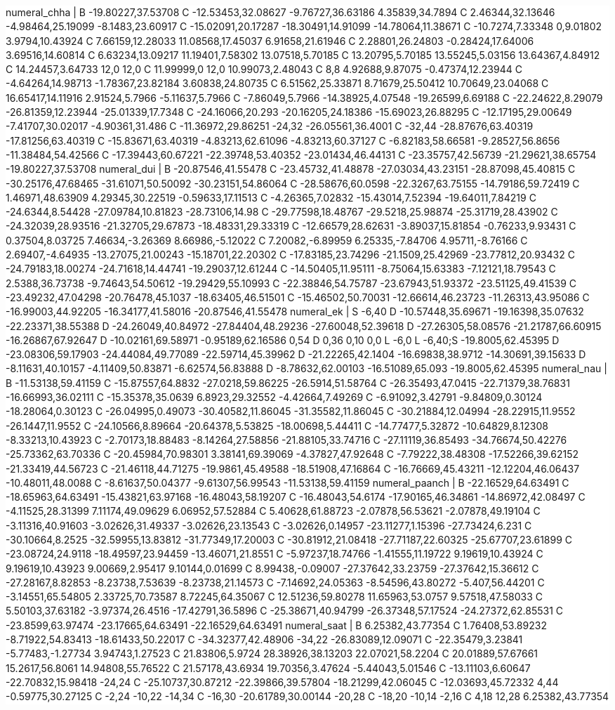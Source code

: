 numeral_chha	|	B -19.80227,37.53708 C -12.53453,32.08627 -9.76727,36.63186 4.35839,34.7894 C 2.46344,32.13646 -4.98464,25.19099 -8.1483,23.60917 C -15.02091,20.17287 -18.30491,14.91099 -14.78064,11.38671 C -10.7274,7.33348 0,9.01802 3.9794,10.43924 C 7.66159,12.28033 11.08568,17.45037 6.91658,21.61946 C 2.28801,26.24803 -0.28424,17.64006 3.69516,14.60814 C 6.63234,13.09217 11.19401,7.58302 13.07518,5.70185 C 13.20795,5.70185 13.55245,5.03156 13.64367,4.84912 C 14.24457,3.64733 12,0 12,0 C 11.99999,0 12,0 10.99073,2.48043 C 8,8 4.92688,9.87075 -0.47374,12.23944 C -4.64264,14.98713 -1.78367,23.82184 3.60838,24.80735 C 6.51562,25.33871 8.71679,25.50412 10.70649,23.04068 C 16.65417,14.11916 2.91524,5.7966 -5.11637,5.7966 C -7.86049,5.7966 -14.38925,4.07548 -19.26599,6.69188 C -22.24622,8.29079 -26.81359,12.23944 -25.01339,17.7348 C -24.16066,20.293 -20.16205,24.18386 -15.69023,26.88295 C -12.17195,29.00649 -7.41707,30.02017 -4.90361,31.486 C -11.36972,29.86251 -24,32 -26.05561,36.4001 C -32,44 -28.87676,63.40319 -17.81256,63.40319 C -15.83671,63.40319 -4.83213,62.61096 -4.83213,60.37127 C -6.82183,58.66581 -9.28527,56.8656 -11.38484,54.42566 C -17.39443,60.67221 -22.39748,53.40352 -23.01434,46.44131 C -23.35757,42.56739 -21.29621,38.65754 -19.80227,37.53708
numeral_dui	|	B -20.87546,41.55478 C -23.45732,41.48878 -27.03034,43.23151 -28.87098,45.40815 C -30.25176,47.68465 -31.61071,50.50092 -30.23151,54.86064 C -28.58676,60.0598 -22.3267,63.75155 -14.79186,59.72419 C 1.46971,48.63909 4.29345,30.22519 -0.59633,17.11513 C -4.26365,7.02832 -15.43014,7.52394 -19.64011,7.84219 C -24.6344,8.54428 -27.09784,10.81823 -28.73106,14.98 C -29.77598,18.48767 -29.5218,25.98874 -25.31719,28.43902 C -24.32039,28.93516 -21.32705,29.67873 -18.48331,29.33319 C -12.66579,28.62631 -3.89037,15.81854 -0.76233,9.93431 C 0.37504,8.03725 7.46634,-3.26369 8.66986,-5.12022 C 7.20082,-6.89959 6.25335,-7.84706 4.95711,-8.76166 C 2.69407,-4.64935 -13.27075,21.00243 -15.18701,22.20302 C -17.83185,23.74296 -21.1509,25.42969 -23.77812,20.93432 C -24.79183,18.00274 -24.71618,14.44741 -19.29037,12.61244 C -14.50405,11.95111 -8.75064,15.63383 -7.12121,18.79543 C 2.5388,36.73738 -9.74643,54.50612 -19.29429,55.10993 C -22.38846,54.75787 -23.67943,51.93372 -23.51125,49.41539 C -23.49232,47.04298 -20.76478,45.1037 -18.63405,46.51501 C -15.46502,50.70031 -12.66614,46.23723 -11.26313,43.95086 C -16.99003,44.92205 -16.34177,41.58016 -20.87546,41.55478
numeral_ek	|	S -6,40 D -10.57448,35.69671 -19.16398,35.07632 -22.23371,38.55388 D -24.26049,40.84972 -27.84404,48.29236 -27.60048,52.39618 D -27.26305,58.08576 -21.21787,66.60915 -16.26867,67.92647 D -10.02161,69.58971 -0.95189,62.16586 0,54 D 0,36 0,10 0,0 L -6,0 L -6,40;S -19.8005,62.45395 D -23.08306,59.17903 -24.44084,49.77089 -22.59714,45.39962 D -21.22265,42.1404 -16.69838,38.9712 -14.30691,39.15633 D -8.11631,40.10157 -4.11409,50.83871 -6.62574,56.83888 D -8.78632,62.00103 -16.51089,65.093 -19.8005,62.45395
numeral_nau	|	B -11.53138,59.41159 C -15.87557,64.8832 -27.0218,59.86225 -26.5914,51.58764 C -26.35493,47.0415 -22.71379,38.76831 -16.66993,36.02111 C -15.35378,35.0639 6.8923,29.32552 -4.42664,7.49269 C -6.91092,3.42791 -9.84809,0.30124 -18.28064,0.30123 C -26.04995,0.49073 -30.40582,11.86045 -31.35582,11.86045 C -30.21884,12.04994 -28.22915,11.9552 -26.1447,11.9552 C -24.10566,8.89664 -20.64378,5.53825 -18.00698,5.44411 C -14.77477,5.32872 -10.64829,8.12308 -8.33213,10.43923 C -2.70173,18.88483 -8.14264,27.58856 -21.88105,33.74716 C -27.11119,36.85493 -34.76674,50.42276 -25.73362,63.70336 C -20.45984,70.98301 3.38141,69.39069 -4.37827,47.92648 C -7.79222,38.48308 -17.52266,39.62152 -21.33419,44.56723 C -21.46118,44.71275 -19.9861,45.49588 -18.51908,47.16864 C -16.76669,45.43211 -12.12204,46.06437 -10.48011,48.0088 C -8.61637,50.04377 -9.61307,56.99543 -11.53138,59.41159
numeral_paanch	|	B -22.16529,64.63491 C -18.65963,64.63491 -15.43821,63.97168 -16.48043,58.19207 C -16.48043,54.6174 -17.90165,46.34861 -14.86972,42.08497 C -4.11525,28.31399 7.11174,49.09629 6.06952,57.52884 C 5.40628,61.88723 -2.07878,56.53621 -2.07878,49.19104 C -3.11316,40.91603 -3.02626,31.49337 -3.02626,23.13543 C -3.02626,0.14957 -23.11277,1.15396 -27.73424,6.231 C -30.10664,8.2525 -32.59955,13.83812 -31.77349,17.20003 C -30.81912,21.08418 -27.71187,22.60325 -25.67707,23.61899 C -23.08724,24.9118 -18.49597,23.94459 -13.46071,21.8551 C -5.97237,18.74766 -1.41555,11.19722 9.19619,10.43924 C 9.19619,10.43923 9.00669,2.95417 9.10144,0.01699 C 8.99438,-0.09007 -27.37642,33.23759 -27.37642,15.36612 C -27.28167,8.82853 -8.23738,7.53639 -8.23738,21.14573 C -7.14692,24.05363 -8.54596,43.80272 -5.407,56.44201 C -3.14551,65.54805 2.33725,70.73587 8.72245,64.35067 C 12.51236,59.80278 11.65963,53.0757 9.57518,47.58033 C 5.50103,37.63182 -3.97374,26.4516 -17.42791,36.5896 C -25.38671,40.94799 -26.37348,57.17524 -24.27372,62.85531 C -23.8599,63.97474 -23.17665,64.63491 -22.16529,64.63491
numeral_saat	|	B 6.25382,43.77354 C 1.76408,53.89232 -8.71922,54.83413 -18.61433,50.22017 C -34.32377,42.48906 -34,22 -26.83089,12.09071 C -22.35479,3.23841 -5.77483,-1.27734 3.94743,1.27523 C 21.83806,5.9724 28.38926,38.13203 22.07021,58.2204 C 20.01889,57.67661 15.2617,56.8061 14.94808,55.76522 C 21.57178,43.6934 19.70356,3.47624 -5.44043,5.01546 C -13.11103,6.60647 -22.70832,15.98418 -24,24 C -25.10737,30.87212 -22.39866,39.57804 -18.21299,42.06045 C -12.03693,45.72332 4,44 -0.59775,30.27125 C -2,24 -10,22 -14,34 C -16,30 -20.61789,30.00144 -20,28 C -18,20 -10,14 -2,16 C 4,18 12,28 6.25382,43.77354